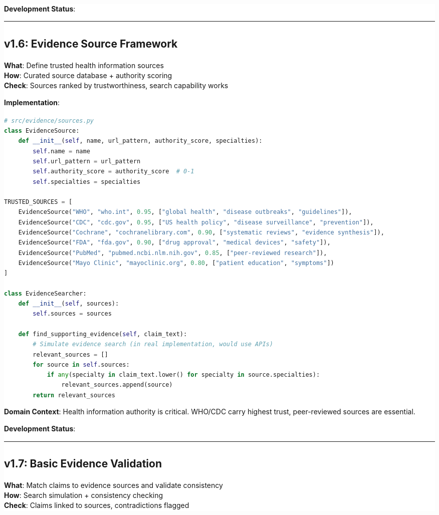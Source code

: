 **Development Status**: 

---

## v1.6: Evidence Source Framework
**What**: Define trusted health information sources  
**How**: Curated source database + authority scoring  
**Check**: Sources ranked by trustworthiness, search capability works

**Implementation**:
```python
# src/evidence/sources.py
class EvidenceSource:
    def __init__(self, name, url_pattern, authority_score, specialties):
        self.name = name
        self.url_pattern = url_pattern
        self.authority_score = authority_score  # 0-1
        self.specialties = specialties
        
TRUSTED_SOURCES = [
    EvidenceSource("WHO", "who.int", 0.95, ["global health", "disease outbreaks", "guidelines"]),
    EvidenceSource("CDC", "cdc.gov", 0.95, ["US health policy", "disease surveillance", "prevention"]),
    EvidenceSource("Cochrane", "cochranelibrary.com", 0.90, ["systematic reviews", "evidence synthesis"]),
    EvidenceSource("FDA", "fda.gov", 0.90, ["drug approval", "medical devices", "safety"]),
    EvidenceSource("PubMed", "pubmed.ncbi.nlm.nih.gov", 0.85, ["peer-reviewed research"]),
    EvidenceSource("Mayo Clinic", "mayoclinic.org", 0.80, ["patient education", "symptoms"])
]

class EvidenceSearcher:
    def __init__(self, sources):
        self.sources = sources
        
    def find_supporting_evidence(self, claim_text):
        # Simulate evidence search (in real implementation, would use APIs)
        relevant_sources = []
        for source in self.sources:
            if any(specialty in claim_text.lower() for specialty in source.specialties):
                relevant_sources.append(source)
        return relevant_sources
```

**Domain Context**: Health information authority is critical. WHO/CDC carry highest trust, peer-reviewed sources are essential.

**Development Status**: 

---

## v1.7: Basic Evidence Validation
**What**: Match claims to evidence sources and validate consistency  
**How**: Search simulation + consistency checking  
**Check**: Claims linked to sources, contradictions flagged
